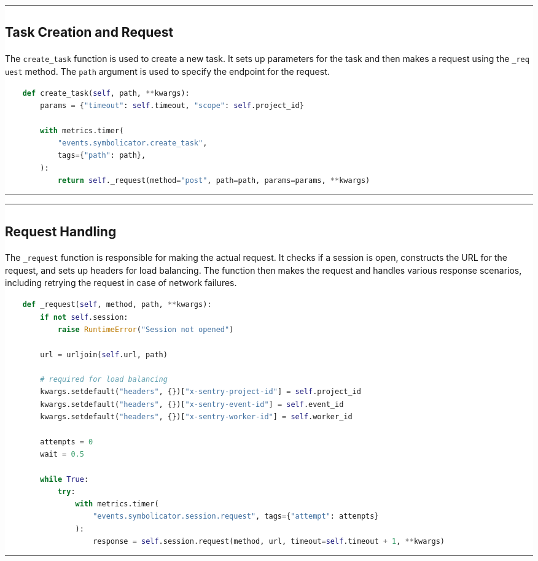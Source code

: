 <SwmSnippet path="/src/sentry/lang/native/symbolicator.py" line="400">

---

## Task Creation and Request

The `create_task` function is used to create a new task. It sets up parameters for the task and then makes a request using the `_request` method. The `path` argument is used to specify the endpoint for the request.

```python
    def create_task(self, path, **kwargs):
        params = {"timeout": self.timeout, "scope": self.project_id}

        with metrics.timer(
            "events.symbolicator.create_task",
            tags={"path": path},
        ):
            return self._request(method="post", path=path, params=params, **kwargs)
```

---

</SwmSnippet>

<SwmSnippet path="/src/sentry/lang/native/symbolicator.py" line="322">

---

## Request Handling

The `_request` function is responsible for making the actual request. It checks if a session is open, constructs the URL for the request, and sets up headers for load balancing. The function then makes the request and handles various response scenarios, including retrying the request in case of network failures.

```python
    def _request(self, method, path, **kwargs):
        if not self.session:
            raise RuntimeError("Session not opened")

        url = urljoin(self.url, path)

        # required for load balancing
        kwargs.setdefault("headers", {})["x-sentry-project-id"] = self.project_id
        kwargs.setdefault("headers", {})["x-sentry-event-id"] = self.event_id
        kwargs.setdefault("headers", {})["x-sentry-worker-id"] = self.worker_id

        attempts = 0
        wait = 0.5

        while True:
            try:
                with metrics.timer(
                    "events.symbolicator.session.request", tags={"attempt": attempts}
                ):
                    response = self.session.request(method, url, timeout=self.timeout + 1, **kwargs)

```

---